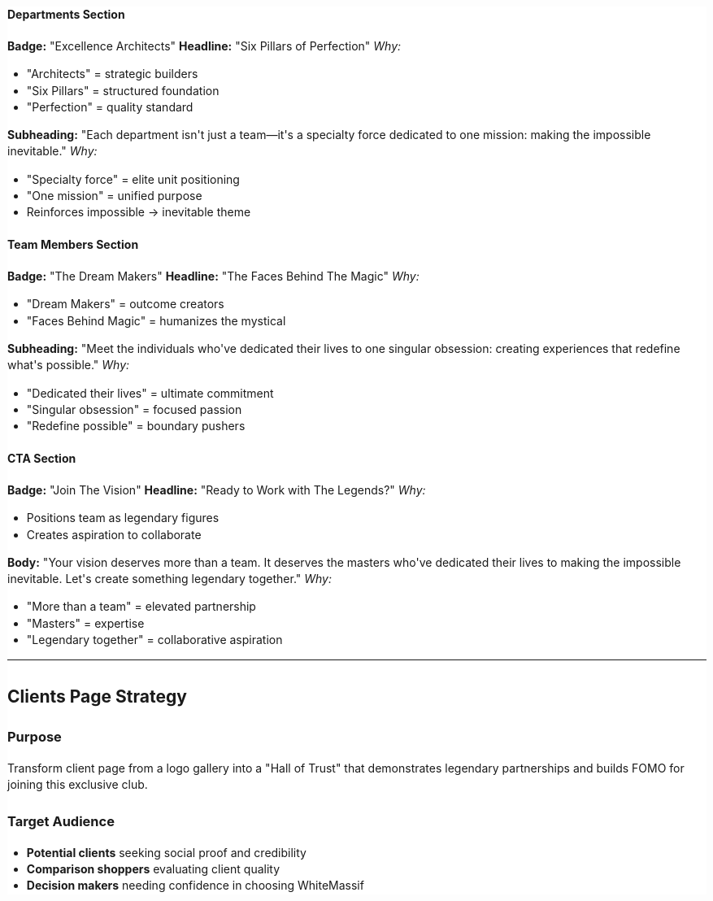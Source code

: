 #### Departments Section
**Badge:** "Excellence Architects"
**Headline:** "Six Pillars of Perfection"
*Why:*
- "Architects" = strategic builders
- "Six Pillars" = structured foundation
- "Perfection" = quality standard

**Subheading:** "Each department isn't just a team—it's a specialty force dedicated to one mission: making the impossible inevitable."
*Why:*
- "Specialty force" = elite unit positioning
- "One mission" = unified purpose
- Reinforces impossible → inevitable theme

#### Team Members Section
**Badge:** "The Dream Makers"
**Headline:** "The Faces Behind The Magic"
*Why:*
- "Dream Makers" = outcome creators
- "Faces Behind Magic" = humanizes the mystical

**Subheading:** "Meet the individuals who've dedicated their lives to one singular obsession: creating experiences that redefine what's possible."
*Why:*
- "Dedicated their lives" = ultimate commitment
- "Singular obsession" = focused passion
- "Redefine possible" = boundary pushers

#### CTA Section
**Badge:** "Join The Vision"
**Headline:** "Ready to Work with The Legends?"
*Why:*
- Positions team as legendary figures
- Creates aspiration to collaborate

**Body:** "Your vision deserves more than a team. It deserves the masters who've dedicated their lives to making the impossible inevitable. Let's create something legendary together."
*Why:*
- "More than a team" = elevated partnership
- "Masters" = expertise
- "Legendary together" = collaborative aspiration

---

## Clients Page Strategy

### Purpose
Transform client page from a logo gallery into a "Hall of Trust" that demonstrates legendary partnerships and builds FOMO for joining this exclusive club.

### Target Audience
- **Potential clients** seeking social proof and credibility
- **Comparison shoppers** evaluating client quality
- **Decision makers** needing confidence in choosing WhiteMassif
